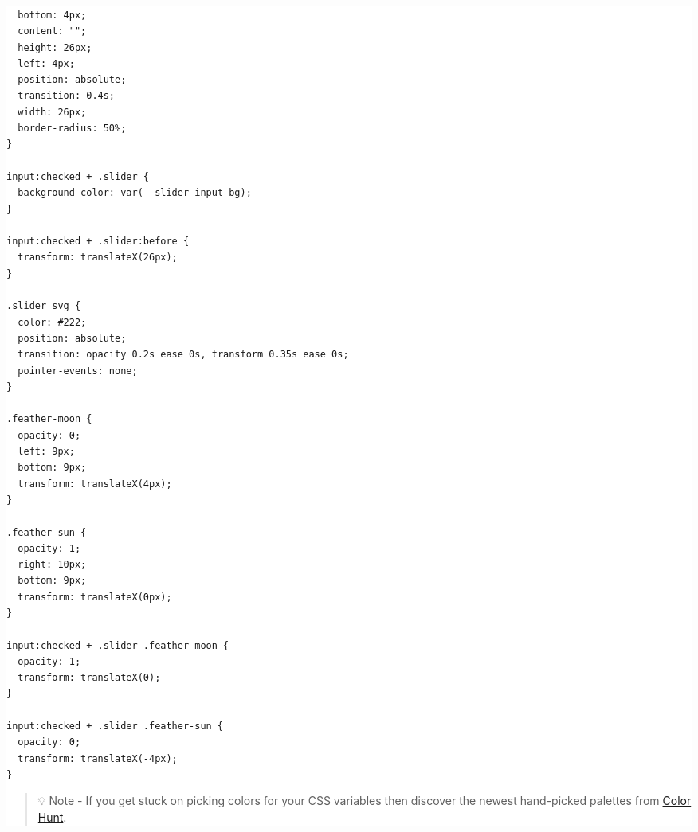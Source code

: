 ```
  bottom: 4px;
  content: "";
  height: 26px;
  left: 4px;
  position: absolute;
  transition: 0.4s;
  width: 26px;
  border-radius: 50%;
}

input:checked + .slider {
  background-color: var(--slider-input-bg);
}

input:checked + .slider:before {
  transform: translateX(26px);
}

.slider svg {
  color: #222;
  position: absolute;
  transition: opacity 0.2s ease 0s, transform 0.35s ease 0s;
  pointer-events: none;
}

.feather-moon {
  opacity: 0;
  left: 9px;
  bottom: 9px;
  transform: translateX(4px);
}

.feather-sun {
  opacity: 1;
  right: 10px;
  bottom: 9px;
  transform: translateX(0px);
}

input:checked + .slider .feather-moon {
  opacity: 1;
  transform: translateX(0);
}

input:checked + .slider .feather-sun {
  opacity: 0;
  transform: translateX(-4px);
}

```
> 💡 Note - If you get stuck on picking colors for your CSS variables then discover the newest hand-picked palettes from [Color Hunt](https://colorhunt.co/).
